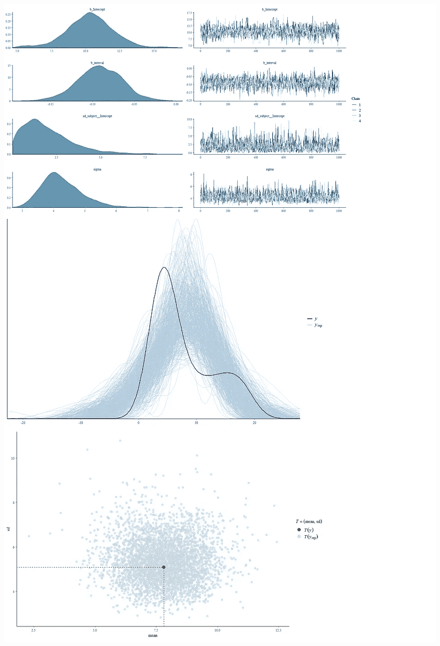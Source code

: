 ![](img/9bdadda562a46366bdcf8ad142b9a9d6.png)![](img/9c43aabb812e216e0fd81deed0b174e1.png)![](img/4ef42303a6729dfd28d6c9494bc9ab46.png)